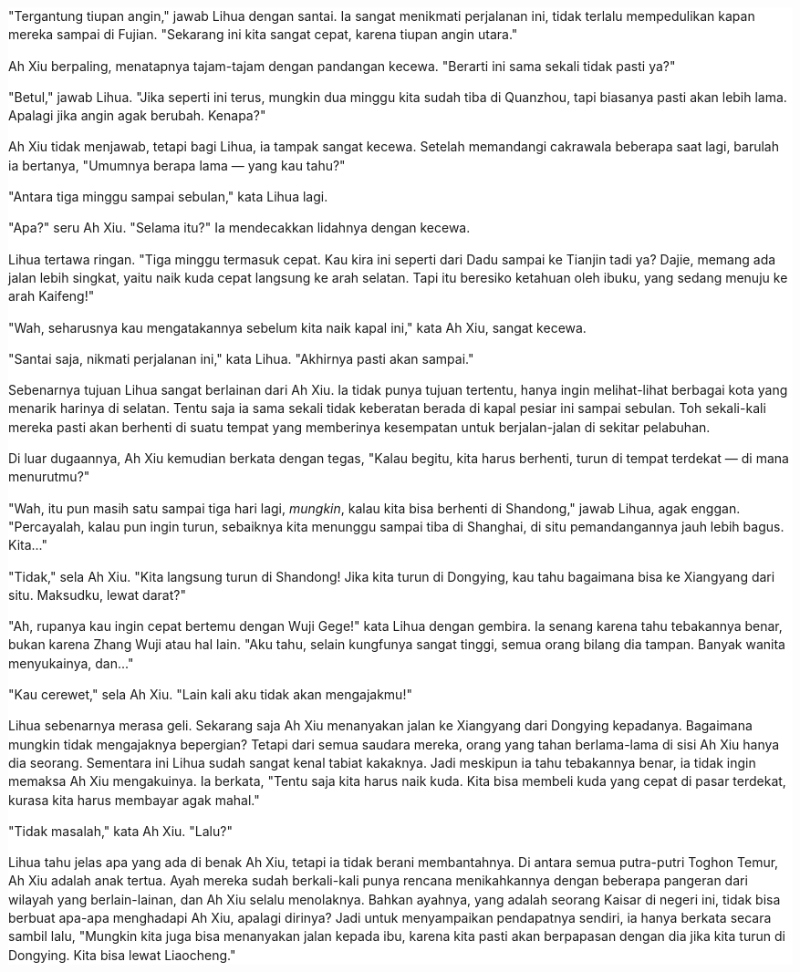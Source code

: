 "Tergantung tiupan angin," jawab Lihua dengan santai. Ia sangat menikmati perjalanan ini, tidak terlalu mempedulikan kapan mereka sampai di Fujian. "Sekarang ini kita sangat cepat, karena tiupan angin utara."

Ah Xiu berpaling, menatapnya tajam-tajam dengan pandangan kecewa. "Berarti ini sama sekali tidak pasti ya?"

"Betul," jawab Lihua. "Jika seperti ini terus, mungkin dua minggu kita sudah tiba di Quanzhou, tapi biasanya pasti akan lebih lama. Apalagi jika angin agak berubah. Kenapa?"

Ah Xiu tidak menjawab, tetapi bagi Lihua, ia tampak sangat kecewa. Setelah memandangi cakrawala beberapa saat lagi, barulah ia bertanya, "Umumnya berapa lama — yang kau tahu?"

"Antara tiga minggu sampai sebulan," kata Lihua lagi.

"Apa?" seru Ah Xiu. "Selama itu?" Ia mendecakkan lidahnya dengan kecewa.

Lihua tertawa ringan. "Tiga minggu termasuk cepat. Kau kira ini seperti dari Dadu sampai ke Tianjin tadi ya? Dajie, memang ada jalan lebih singkat, yaitu naik kuda cepat langsung ke arah selatan. Tapi itu beresiko ketahuan oleh ibuku, yang sedang menuju ke arah Kaifeng!"

"Wah, seharusnya kau mengatakannya sebelum kita naik kapal ini," kata Ah Xiu, sangat kecewa.

"Santai saja, nikmati perjalanan ini," kata Lihua. "Akhirnya pasti akan sampai."

Sebenarnya tujuan Lihua sangat berlainan dari Ah Xiu. Ia tidak punya tujuan tertentu, hanya ingin melihat-lihat berbagai kota yang menarik harinya di selatan. Tentu saja ia sama sekali tidak keberatan berada di kapal pesiar ini sampai sebulan. Toh sekali-kali mereka pasti akan berhenti di suatu tempat yang memberinya kesempatan untuk berjalan-jalan di sekitar pelabuhan.

Di luar dugaannya, Ah Xiu kemudian berkata dengan tegas, "Kalau begitu, kita harus berhenti, turun di tempat terdekat — di mana menurutmu?"

"Wah, itu pun masih satu sampai tiga hari lagi, *mungkin*, kalau kita bisa berhenti di Shandong," jawab Lihua, agak enggan. "Percayalah, kalau pun ingin turun, sebaiknya kita menunggu sampai tiba di Shanghai, di situ pemandangannya jauh lebih bagus. Kita..."

"Tidak," sela Ah Xiu. "Kita langsung turun di Shandong! Jika kita turun di Dongying, kau tahu bagaimana bisa ke Xiangyang dari situ. Maksudku, lewat darat?"

"Ah, rupanya kau ingin cepat bertemu dengan Wuji Gege!" kata Lihua dengan gembira. Ia senang karena tahu tebakannya benar, bukan karena Zhang Wuji atau hal lain. "Aku tahu, selain kungfunya sangat tinggi, semua orang bilang dia tampan. Banyak wanita menyukainya, dan..."

"Kau cerewet," sela Ah Xiu. "Lain kali aku tidak akan mengajakmu!"

Lihua sebenarnya merasa geli. Sekarang saja Ah Xiu menanyakan jalan ke Xiangyang dari Dongying kepadanya. Bagaimana mungkin tidak mengajaknya bepergian? Tetapi dari semua saudara mereka, orang yang tahan berlama-lama di sisi Ah Xiu hanya dia seorang. Sementara ini Lihua sudah sangat kenal tabiat kakaknya. Jadi meskipun ia tahu tebakannya benar, ia tidak ingin memaksa Ah Xiu mengakuinya. Ia berkata, "Tentu saja kita harus naik kuda. Kita bisa membeli kuda yang cepat di pasar terdekat, kurasa kita harus membayar agak mahal."

"Tidak masalah," kata Ah Xiu. "Lalu?"

Lihua tahu jelas apa yang ada di benak Ah Xiu, tetapi ia tidak berani membantahnya. Di antara semua putra-putri Toghon Temur, Ah Xiu adalah anak tertua. Ayah mereka sudah berkali-kali punya rencana menikahkannya dengan beberapa pangeran dari wilayah yang berlain-lainan, dan Ah Xiu selalu menolaknya. Bahkan ayahnya, yang adalah seorang Kaisar di negeri ini, tidak bisa berbuat apa-apa menghadapi Ah Xiu, apalagi dirinya? Jadi untuk menyampaikan pendapatnya sendiri, ia hanya berkata secara sambil lalu, "Mungkin kita juga bisa menanyakan jalan kepada ibu, karena kita pasti akan berpapasan dengan dia jika kita turun di Dongying. Kita bisa lewat Liaocheng."
